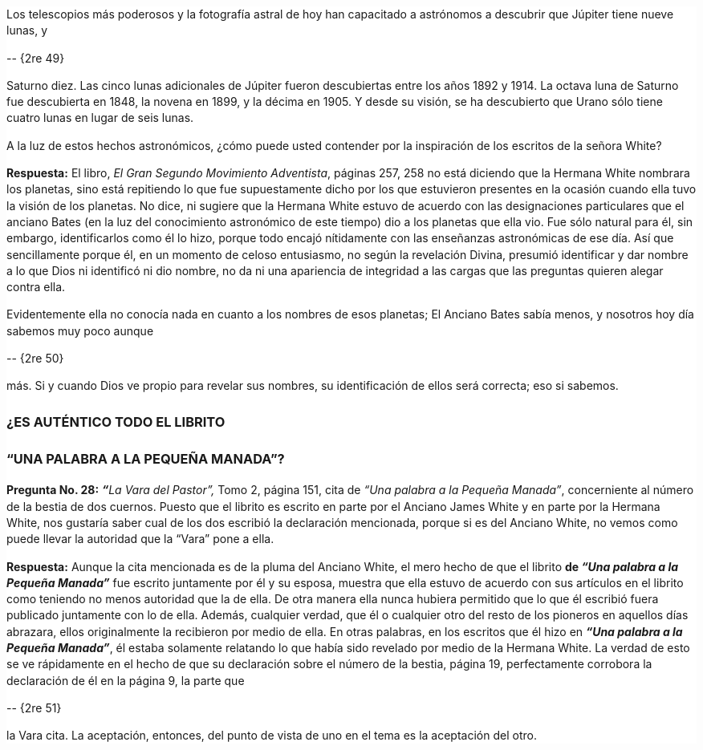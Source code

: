  Los telescopios más poderosos y la fotografía astral de hoy han capacitado a astrónomos a descubrir que Júpiter tiene nueve lunas, y

 -- {2re 49}   
  
  Saturno diez. Las cinco lunas adicionales de Júpiter fueron descubiertas entre los años 1892 y 1914. La octava luna de Saturno fue descubierta en 1848, la novena en 1899, y la décima en 1905. Y desde su visión, se ha descubierto que Urano sólo tiene cuatro lunas en lugar de seis lunas.

 A la luz de estos hechos astronómicos, ¿cómo puede usted contender por la inspiración de los escritos de la señora White?

 **Respuesta:** El libro, _El Gran Segundo Movimiento Adventista_, páginas 257, 258 no está diciendo que la Hermana White nombrara los planetas, sino está repitiendo lo que fue supuestamente dicho por los que estuvieron presentes en la ocasión cuando ella tuvo la visión de los planetas. No dice, ni sugiere que la Hermana White estuvo de acuerdo con las designaciones particulares que el anciano Bates (en la luz del conocimiento astronómico de este tiempo) dio a los planetas que ella vio. Fue sólo natural para él, sin embargo, identificarlos como él lo hizo, porque todo encajó nítidamente con las enseñanzas astronómicas de ese día. Así que sencillamente porque él, en un momento de celoso entusiasmo, no según la revelación Divina, presumió identificar y dar nombre a lo que Dios ni identificó ni dio nombre, no da ni una apariencia de integridad a las cargas que las preguntas quieren alegar contra ella.

 Evidentemente ella no conocía nada en cuanto a los nombres de esos planetas; El Anciano Bates sabía menos, y nosotros hoy día sabemos muy poco aunque

 -- {2re 50}   
  
  más. Si y cuando Dios ve propio para revelar sus nombres, su identificación de ellos será correcta; eso si sabemos.

###  ¿ES AUTÉNTICO TODO EL LIBRITO

### “UNA PALABRA A LA PEQUEÑA MANADA”?

 **Pregunta No. 28:** **_“_**_La Vara del Pastor”,_ Tomo 2, página 151, cita de _“Una palabra a la Pequeña Manada”_, concerniente al número de la bestia de dos cuernos. Puesto que el librito es escrito en parte por el Anciano James White y en parte por la Hermana White, nos gustaría saber cual de los dos escribió la declaración mencionada, porque si es del Anciano White, no vemos como puede llevar la autoridad que la “Vara” pone a ella.

 **Respuesta:** Aunque la cita mencionada es de la pluma del Anciano White, el mero hecho de que el librito **de _“Una palabra a la Pequeña Manada”_** fue escrito juntamente por él y su esposa, muestra que ella estuvo de acuerdo con sus artículos en el librito como teniendo no menos autoridad que la de ella. De otra manera ella nunca hubiera permitido que lo que él escribió fuera publicado juntamente con lo de ella. Además, cualquier verdad, que él o cualquier otro del resto de los pioneros en aquellos días abrazara, ellos originalmente la recibieron por medio de ella. En otras palabras, en los escritos que él hizo en **_“Una palabra a la Pequeña Manada”_**, él estaba solamente relatando lo que había sido revelado por medio de la Hermana White. La verdad de esto se ve rápidamente en el hecho de que su declaración sobre el número de la bestia, página 19, perfectamente corrobora la declaración de él en la página 9, la parte que

 -- {2re 51}   
  
  la Vara cita. La aceptación, entonces, del punto de vista de uno en el tema es la aceptación del otro.
